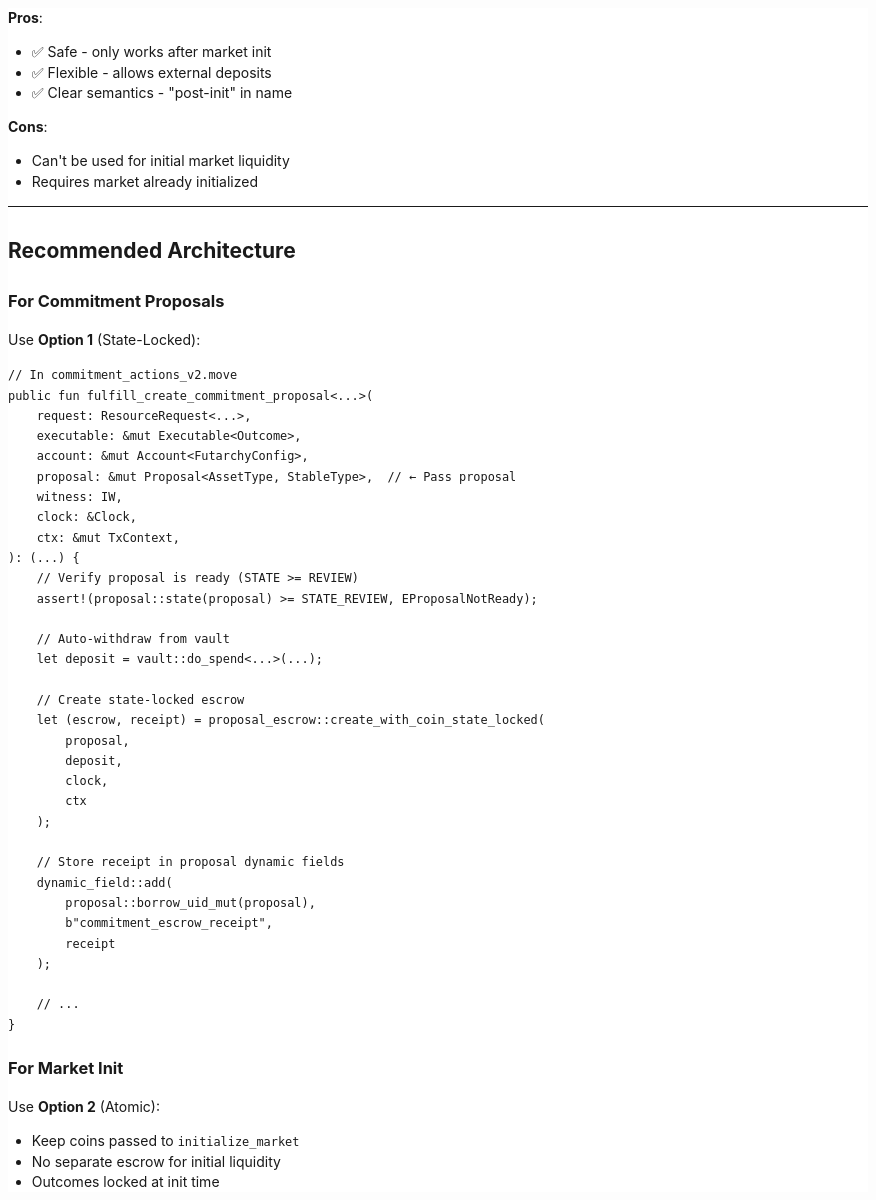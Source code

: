 **Pros**:
- ✅ Safe - only works after market init
- ✅ Flexible - allows external deposits
- ✅ Clear semantics - "post-init" in name

**Cons**:
- Can't be used for initial market liquidity
- Requires market already initialized

---

## Recommended Architecture

### For Commitment Proposals
Use **Option 1** (State-Locked):
```move
// In commitment_actions_v2.move
public fun fulfill_create_commitment_proposal<...>(
    request: ResourceRequest<...>,
    executable: &mut Executable<Outcome>,
    account: &mut Account<FutarchyConfig>,
    proposal: &mut Proposal<AssetType, StableType>,  // ← Pass proposal
    witness: IW,
    clock: &Clock,
    ctx: &mut TxContext,
): (...) {
    // Verify proposal is ready (STATE >= REVIEW)
    assert!(proposal::state(proposal) >= STATE_REVIEW, EProposalNotReady);

    // Auto-withdraw from vault
    let deposit = vault::do_spend<...>(...);

    // Create state-locked escrow
    let (escrow, receipt) = proposal_escrow::create_with_coin_state_locked(
        proposal,
        deposit,
        clock,
        ctx
    );

    // Store receipt in proposal dynamic fields
    dynamic_field::add(
        proposal::borrow_uid_mut(proposal),
        b"commitment_escrow_receipt",
        receipt
    );

    // ...
}
```

### For Market Init
Use **Option 2** (Atomic):
- Keep coins passed to `initialize_market`
- No separate escrow for initial liquidity
- Outcomes locked at init time
